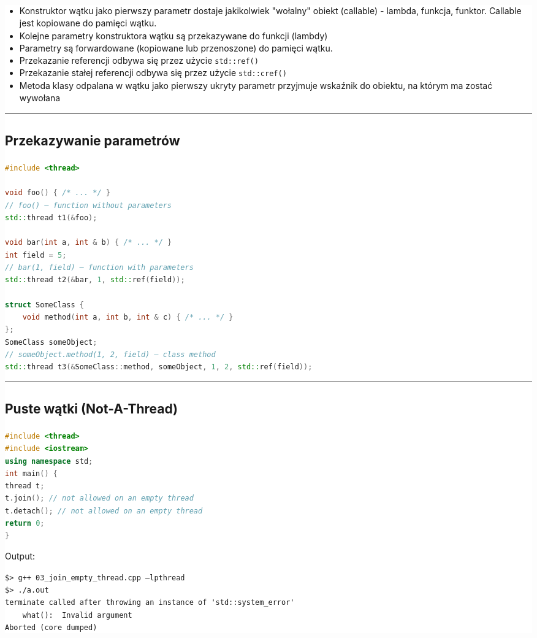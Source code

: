 *  Konstruktor wątku jako pierwszy parametr dostaje jakikolwiek "wołalny" obiekt (callable) - lambda, funkcja, funktor. Callable jest kopiowane do pamięci wątku.
*  Kolejne parametry konstruktora wątku są przekazywane do funkcji (lambdy)
*  Parametry są forwardowane (kopiowane lub przenoszone) do pamięci wątku.
*  Przekazanie referencji odbywa się przez użycie <code>std::ref()</code>
*  Przekazanie stałej referencji odbywa się przez użycie <code>std::cref()</code>
*  Metoda klasy odpalana w wątku jako pierwszy ukryty parametr przyjmuje wskaźnik do obiektu, na którym ma zostać wywołana

___

## Przekazywanie parametrów

```cpp
#include <thread>

void foo() { /* ... */ }
// foo() – function without parameters
std::thread t1(&foo);

void bar(int a, int & b) { /* ... */ }
int field = 5;
// bar(1, field) – function with parameters
std::thread t2(&bar, 1, std::ref(field));

struct SomeClass {
    void method(int a, int b, int & c) { /* ... */ }
};
SomeClass someObject;
// someObject.method(1, 2, field) – class method
std::thread t3(&SomeClass::method, someObject, 1, 2, std::ref(field));
```

___

## Puste wątki (Not-A-Thread)

```cpp
#include <thread>
#include <iostream>
using namespace std;
int main() {
thread t;
t.join(); // not allowed on an empty thread
t.detach(); // not allowed on an empty thread
return 0;
}
```

Output:

```output
$> g++ 03_join_empty_thread.cpp –lpthread
$> ./a.out
terminate called after throwing an instance of 'std::system_error'
    what():  Invalid argument
Aborted (core dumped)
```

